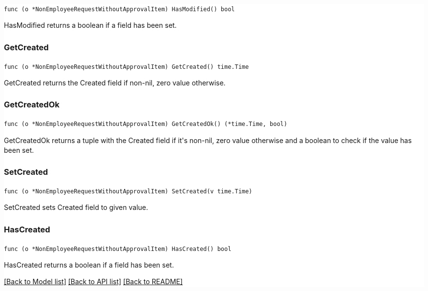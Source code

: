 `func (o *NonEmployeeRequestWithoutApprovalItem) HasModified() bool`

HasModified returns a boolean if a field has been set.

### GetCreated

`func (o *NonEmployeeRequestWithoutApprovalItem) GetCreated() time.Time`

GetCreated returns the Created field if non-nil, zero value otherwise.

### GetCreatedOk

`func (o *NonEmployeeRequestWithoutApprovalItem) GetCreatedOk() (*time.Time, bool)`

GetCreatedOk returns a tuple with the Created field if it's non-nil, zero value otherwise
and a boolean to check if the value has been set.

### SetCreated

`func (o *NonEmployeeRequestWithoutApprovalItem) SetCreated(v time.Time)`

SetCreated sets Created field to given value.

### HasCreated

`func (o *NonEmployeeRequestWithoutApprovalItem) HasCreated() bool`

HasCreated returns a boolean if a field has been set.


[[Back to Model list]](../README.md#documentation-for-models) [[Back to API list]](../README.md#documentation-for-api-endpoints) [[Back to README]](../README.md)



